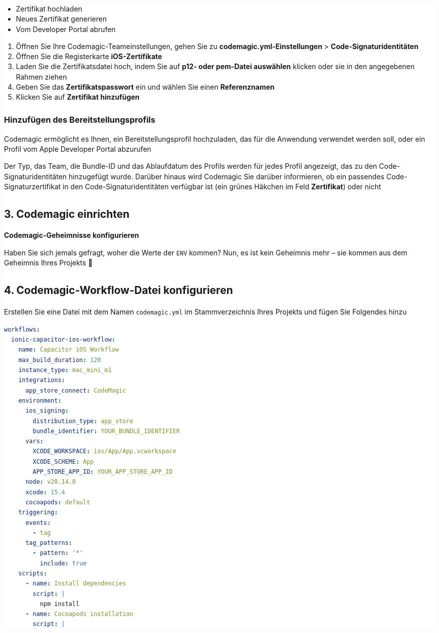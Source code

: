 - Zertifikat hochladen
- Neues Zertifikat generieren
- Vom Developer Portal abrufen

1. Öffnen Sie Ihre Codemagic-Teameinstellungen, gehen Sie zu **codemagic.yml-Einstellungen** > **Code-Signaturidentitäten**
2. Öffnen Sie die Registerkarte **iOS-Zertifikate**
3. Laden Sie die Zertifikatsdatei hoch, indem Sie auf **p12- oder pem-Datei auswählen** klicken oder sie in den angegebenen Rahmen ziehen
4. Geben Sie das **Zertifikatspasswort** ein und wählen Sie einen **Referenznamen**
5. Klicken Sie auf **Zertifikat hinzufügen**

### Hinzufügen des Bereitstellungsprofils

Codemagic ermöglicht es Ihnen, ein Bereitstellungsprofil hochzuladen, das für die Anwendung verwendet werden soll, oder ein Profil vom Apple Developer Portal abzurufen

Der Typ, das Team, die Bundle-ID und das Ablaufdatum des Profils werden für jedes Profil angezeigt, das zu den Code-Signaturidentitäten hinzugefügt wurde. Darüber hinaus wird Codemagic Sie darüber informieren, ob ein passendes Code-Signaturzertifikat in den Code-Signaturidentitäten verfügbar ist (ein grünes Häkchen im Feld **Zertifikat**) oder nicht

## 3. Codemagic einrichten

**Codemagic-Geheimnisse konfigurieren**

Haben Sie sich jemals gefragt, woher die Werte der `ENV` kommen? Nun, es ist kein Geheimnis mehr – sie kommen aus dem Geheimnis Ihres Projekts 🤦

## 4. Codemagic-Workflow-Datei konfigurieren

Erstellen Sie eine Datei mit dem Namen `codemagic.yml` im Stammverzeichnis Ihres Projekts und fügen Sie Folgendes hinzu

```yaml
workflows:
  ionic-capacitor-ios-workflow:
    name: Capacitor iOS Workflow
    max_build_duration: 120
    instance_type: mac_mini_m1
    integrations:
      app_store_connect: CodeMagic
    environment:
      ios_signing:
        distribution_type: app_store
        bundle_identifier: YOUR_BUNDLE_IDENTIFIER
      vars:
        XCODE_WORKSPACE: ios/App/App.xcworkspace
        XCODE_SCHEME: App
        APP_STORE_APP_ID: YOUR_APP_STORE_APP_ID
      node: v20.14.0
      xcode: 15.4
      cocoapods: default
    triggering:
      events:
        - tag
      tag_patterns:
        - pattern: '*'
          include: true
    scripts:
      - name: Install dependencies
        script: |
          npm install
      - name: Cocoapods installation
        script: |
```